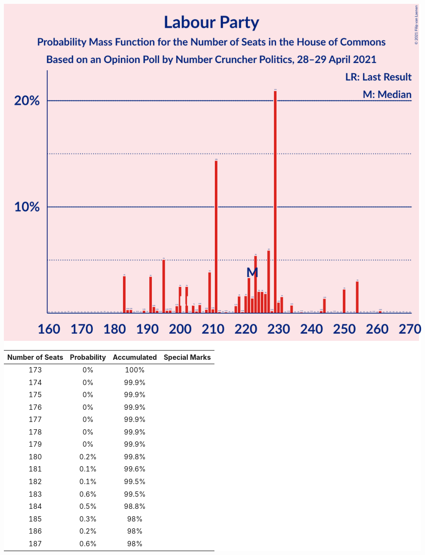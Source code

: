 ![Graph with seats probability mass function not yet produced](2021-04-29-NumberCruncherPolitics-seats-pmf-labourparty.png "Seats Probability Mass Function")

| Number of Seats | Probability | Accumulated | Special Marks |
|:---------------:|:-----------:|:-----------:|:-------------:|
| 173 | 0% | 100% |  |
| 174 | 0% | 99.9% |  |
| 175 | 0% | 99.9% |  |
| 176 | 0% | 99.9% |  |
| 177 | 0% | 99.9% |  |
| 178 | 0% | 99.9% |  |
| 179 | 0% | 99.9% |  |
| 180 | 0.2% | 99.8% |  |
| 181 | 0.1% | 99.6% |  |
| 182 | 0.1% | 99.5% |  |
| 183 | 0.6% | 99.5% |  |
| 184 | 0.5% | 98.8% |  |
| 185 | 0.3% | 98% |  |
| 186 | 0.2% | 98% |  |
| 187 | 0.6% | 98% |  |